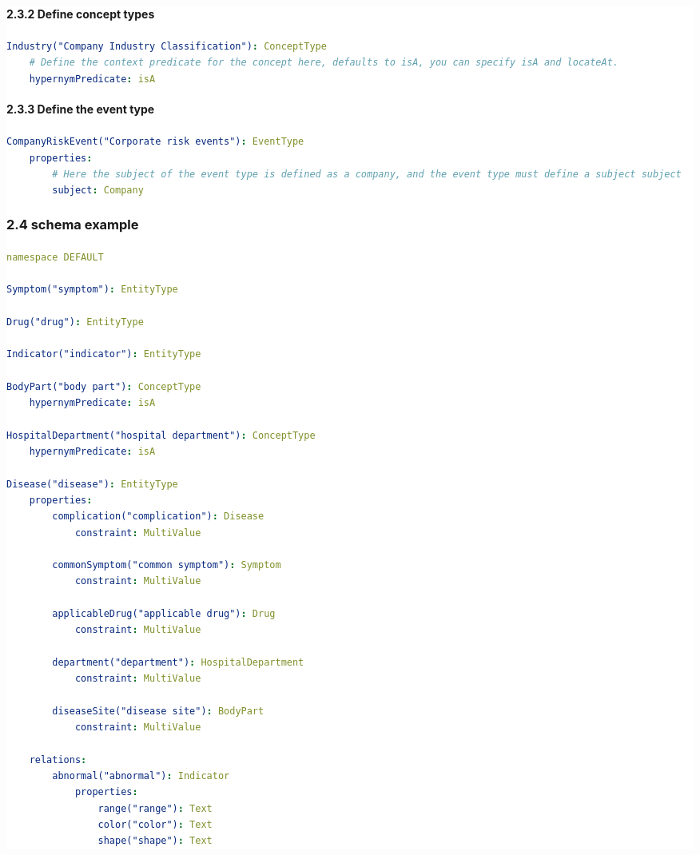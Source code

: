 #### 2.3.2 Define concept types

```yaml
Industry("Company Industry Classification"): ConceptType
    # Define the context predicate for the concept here, defaults to isA, you can specify isA and locateAt.
    hypernymPredicate: isA
```

#### 2.3.3 Define the event type

```yaml
CompanyRiskEvent("Corporate risk events"): EventType
    properties:
        # Here the subject of the event type is defined as a company, and the event type must define a subject subject
        subject: Company
```

### 2.4 schema example

```yaml
namespace DEFAULT

Symptom("symptom"): EntityType

Drug("drug"): EntityType

Indicator("indicator"): EntityType

BodyPart("body part"): ConceptType
    hypernymPredicate: isA

HospitalDepartment("hospital department"): ConceptType
    hypernymPredicate: isA

Disease("disease"): EntityType
    properties:
        complication("complication"): Disease
            constraint: MultiValue

        commonSymptom("common symptom"): Symptom
            constraint: MultiValue

        applicableDrug("applicable drug"): Drug
            constraint: MultiValue

        department("department"): HospitalDepartment
            constraint: MultiValue

        diseaseSite("disease site"): BodyPart
            constraint: MultiValue

    relations:
        abnormal("abnormal"): Indicator
            properties:
                range("range"): Text
                color("color"): Text
                shape("shape"): Text
```
